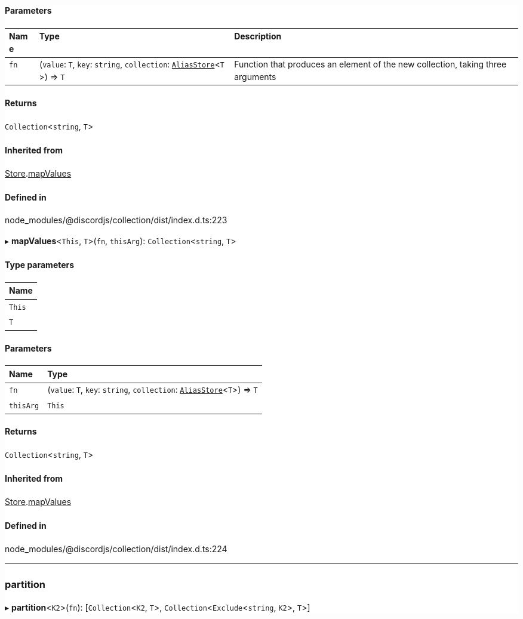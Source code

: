 #### Parameters

| Name | Type | Description |
| :------ | :------ | :------ |
| `fn` | (`value`: `T`, `key`: `string`, `collection`: [`AliasStore`](AliasStore)<`T`\>) => `T` | Function that produces an element of the new collection, taking three arguments |

#### Returns

`Collection`<`string`, `T`\>

#### Inherited from

[Store](Store).[mapValues](Store#mapvalues)

#### Defined in

node_modules/@discordjs/collection/dist/index.d.ts:223

▸ **mapValues**<`This`, `T`\>(`fn`, `thisArg`): `Collection`<`string`, `T`\>

#### Type parameters

| Name |
| :------ |
| `This` |
| `T` |

#### Parameters

| Name | Type |
| :------ | :------ |
| `fn` | (`value`: `T`, `key`: `string`, `collection`: [`AliasStore`](AliasStore)<`T`\>) => `T` |
| `thisArg` | `This` |

#### Returns

`Collection`<`string`, `T`\>

#### Inherited from

[Store](Store).[mapValues](Store#mapvalues)

#### Defined in

node_modules/@discordjs/collection/dist/index.d.ts:224

___

### partition

▸ **partition**<`K2`\>(`fn`): [`Collection`<`K2`, `T`\>, `Collection`<`Exclude`<`string`, `K2`\>, `T`\>]
